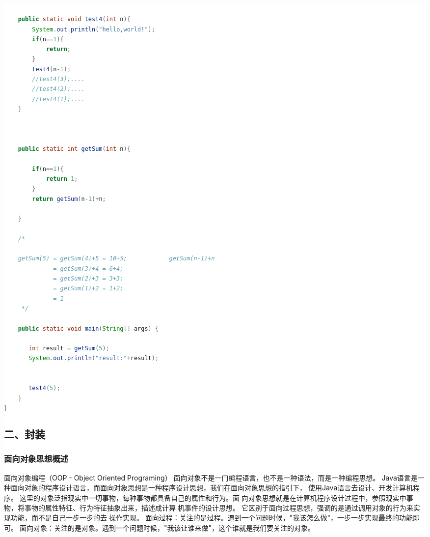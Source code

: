 ```java

    public static void test4(int n){
        System.out.println("hello,world!");
        if(n==1){
            return;
        }
        test4(n-1);
        //test4(3);....
        //test4(2);....
        //test4(1);....
    }



    public static int getSum(int n){

        if(n==1){
            return 1;
        }
        return getSum(n-1)+n;

    }

    /*

    getSum(5) = getSum(4)+5 = 10+5;            getSum(n-1)+n
              = getSum(3)+4 = 6+4;
              = getSum(2)+3 = 3+3;
              = getSum(1)+2 = 1+2;
              = 1
     */

    public static void main(String[] args) {

       int result = getSum(5);
       System.out.println("result:"+result);


       test4(5);
    }
}
```

## 二、封装

### 面向对象思想概述

面向对象编程（OOP - Object Oriented Programing）
面向对象不是一门编程语言，也不是一种语法，而是一种编程思想。
Java语言是一种面向对象的程序设计语言，而面向对象思想是一种程序设计思想，我们在面向对象思想的指引下，
使用Java语言去设计、开发计算机程序。 这里的对象泛指现实中一切事物，每种事物都具备自己的属性和行为。面
向对象思想就是在计算机程序设计过程中，参照现实中事物，将事物的属性特征、行为特征抽象出来，描述成计算
机事件的设计思想。 它区别于面向过程思想，强调的是通过调用对象的行为来实现功能，而不是自己一步一步的去
操作实现。
面向过程：关注的是过程。遇到一个问题时候，"我该怎么做"，一步一步实现最终的功能即可。
面向对象：关注的是对象。遇到一个问题时候，"我该让谁来做"，这个谁就是我们要关注的对象。
